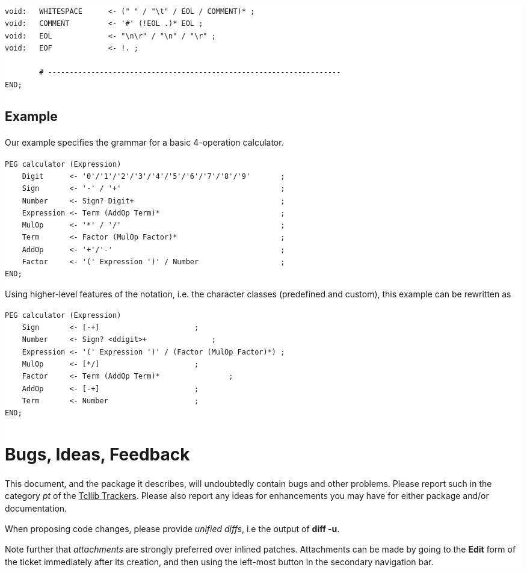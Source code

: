     void:   WHITESPACE      <- (" " / "\t" / EOL / COMMENT)* ;
    void:   COMMENT         <- '#' (!EOL .)* EOL ;
    void:   EOL             <- "\n\r" / "\n" / "\r" ;
    void:   EOF             <- !. ;

            # --------------------------------------------------------------------
    END;

## <a name='subsection7'></a>Example

Our example specifies the grammar for a basic 4\-operation calculator\.

    PEG calculator (Expression)
        Digit      <- '0'/'1'/'2'/'3'/'4'/'5'/'6'/'7'/'8'/'9'       ;
        Sign       <- '-' / '+'                                     ;
        Number     <- Sign? Digit+                                  ;
        Expression <- Term (AddOp Term)*                            ;
        MulOp      <- '*' / '/'                                     ;
        Term       <- Factor (MulOp Factor)*                        ;
        AddOp      <- '+'/'-'                                       ;
        Factor     <- '(' Expression ')' / Number                   ;
    END;

Using higher\-level features of the notation, i\.e\. the character classes
\(predefined and custom\), this example can be rewritten as

    PEG calculator (Expression)
        Sign       <- [-+] 						;
        Number     <- Sign? <ddigit>+				;
        Expression <- '(' Expression ')' / (Factor (MulOp Factor)*)	;
        MulOp      <- [*/]						;
        Factor     <- Term (AddOp Term)*				;
        AddOp      <- [-+]						;
        Term       <- Number					;
    END;

# <a name='section5'></a>Bugs, Ideas, Feedback

This document, and the package it describes, will undoubtedly contain bugs and
other problems\. Please report such in the category *pt* of the [Tcllib
Trackers](http://core\.tcl\.tk/tcllib/reportlist)\. Please also report any ideas
for enhancements you may have for either package and/or documentation\.

When proposing code changes, please provide *unified diffs*, i\.e the output of
__diff \-u__\.

Note further that *attachments* are strongly preferred over inlined patches\.
Attachments can be made by going to the __Edit__ form of the ticket
immediately after its creation, and then using the left\-most button in the
secondary navigation bar\.


[//000000001]: # (pt::peg\_language \- Parser Tools)
[//000000002]: # (Generated from file 'pt\_peg\_language\.man' by tcllib/doctools with format 'markdown')
[//000000003]: # (Copyright &copy; 2009 Andreas Kupries <andreas\_kupries@users\.sourceforge\.net>)
[//000000004]: # (pt::peg\_language\(n\) 1 tcllib "Parser Tools")